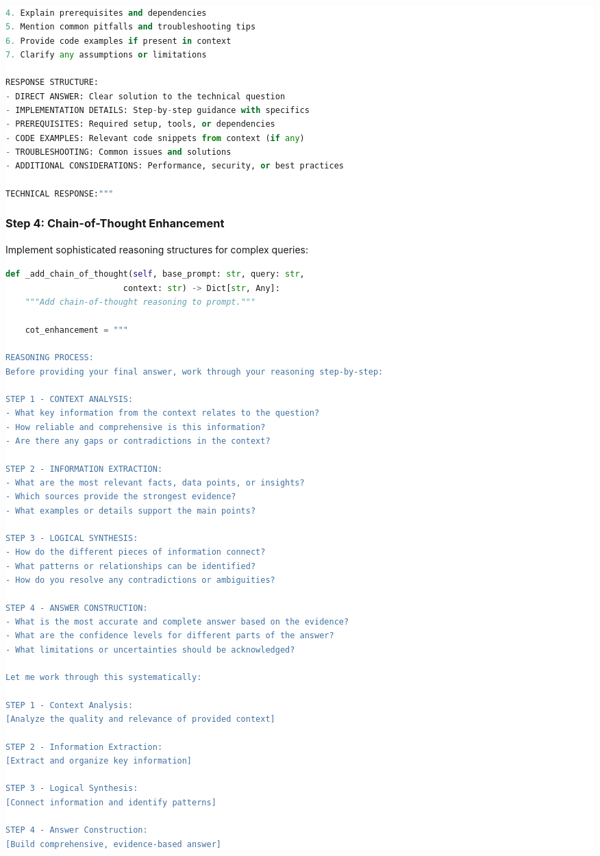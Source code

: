```python
4. Explain prerequisites and dependencies
5. Mention common pitfalls and troubleshooting tips
6. Provide code examples if present in context
7. Clarify any assumptions or limitations

RESPONSE STRUCTURE:
- DIRECT ANSWER: Clear solution to the technical question
- IMPLEMENTATION DETAILS: Step-by-step guidance with specifics
- PREREQUISITES: Required setup, tools, or dependencies
- CODE EXAMPLES: Relevant code snippets from context (if any)
- TROUBLESHOOTING: Common issues and solutions
- ADDITIONAL CONSIDERATIONS: Performance, security, or best practices

TECHNICAL RESPONSE:"""
```

### Step 4: Chain-of-Thought Enhancement

Implement sophisticated reasoning structures for complex queries:

```python
def _add_chain_of_thought(self, base_prompt: str, query: str,
                        context: str) -> Dict[str, Any]:
    """Add chain-of-thought reasoning to prompt."""

    cot_enhancement = """

REASONING PROCESS:
Before providing your final answer, work through your reasoning step-by-step:

STEP 1 - CONTEXT ANALYSIS:
- What key information from the context relates to the question?
- How reliable and comprehensive is this information?
- Are there any gaps or contradictions in the context?

STEP 2 - INFORMATION EXTRACTION:
- What are the most relevant facts, data points, or insights?
- Which sources provide the strongest evidence?
- What examples or details support the main points?

STEP 3 - LOGICAL SYNTHESIS:
- How do the different pieces of information connect?
- What patterns or relationships can be identified?
- How do you resolve any contradictions or ambiguities?

STEP 4 - ANSWER CONSTRUCTION:
- What is the most accurate and complete answer based on the evidence?
- What are the confidence levels for different parts of the answer?
- What limitations or uncertainties should be acknowledged?

Let me work through this systematically:

STEP 1 - Context Analysis:
[Analyze the quality and relevance of provided context]

STEP 2 - Information Extraction:
[Extract and organize key information]

STEP 3 - Logical Synthesis:
[Connect information and identify patterns]

STEP 4 - Answer Construction:
[Build comprehensive, evidence-based answer]

```
